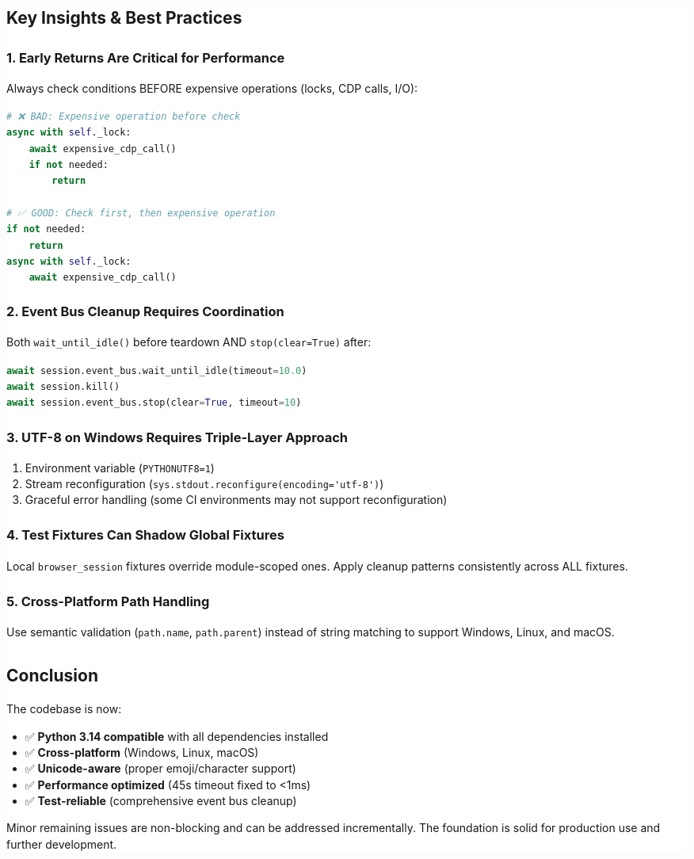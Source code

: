 ## Key Insights & Best Practices

### 1. Early Returns Are Critical for Performance
Always check conditions BEFORE expensive operations (locks, CDP calls, I/O):
```python
# ❌ BAD: Expensive operation before check
async with self._lock:
    await expensive_cdp_call()
    if not needed:
        return

# ✅ GOOD: Check first, then expensive operation
if not needed:
    return
async with self._lock:
    await expensive_cdp_call()
```

### 2. Event Bus Cleanup Requires Coordination
Both `wait_until_idle()` before teardown AND `stop(clear=True)` after:
```python
await session.event_bus.wait_until_idle(timeout=10.0)
await session.kill()
await session.event_bus.stop(clear=True, timeout=10)
```

### 3. UTF-8 on Windows Requires Triple-Layer Approach
1. Environment variable (`PYTHONUTF8=1`)
2. Stream reconfiguration (`sys.stdout.reconfigure(encoding='utf-8')`)
3. Graceful error handling (some CI environments may not support reconfiguration)

### 4. Test Fixtures Can Shadow Global Fixtures
Local `browser_session` fixtures override module-scoped ones. Apply cleanup patterns consistently across ALL fixtures.

### 5. Cross-Platform Path Handling
Use semantic validation (`path.name`, `path.parent`) instead of string matching to support Windows, Linux, and macOS.

## Conclusion

The codebase is now:
- ✅ **Python 3.14 compatible** with all dependencies installed
- ✅ **Cross-platform** (Windows, Linux, macOS)
- ✅ **Unicode-aware** (proper emoji/character support)
- ✅ **Performance optimized** (45s timeout fixed to <1ms)
- ✅ **Test-reliable** (comprehensive event bus cleanup)

Minor remaining issues are non-blocking and can be addressed incrementally. The foundation is solid for production use and further development.
